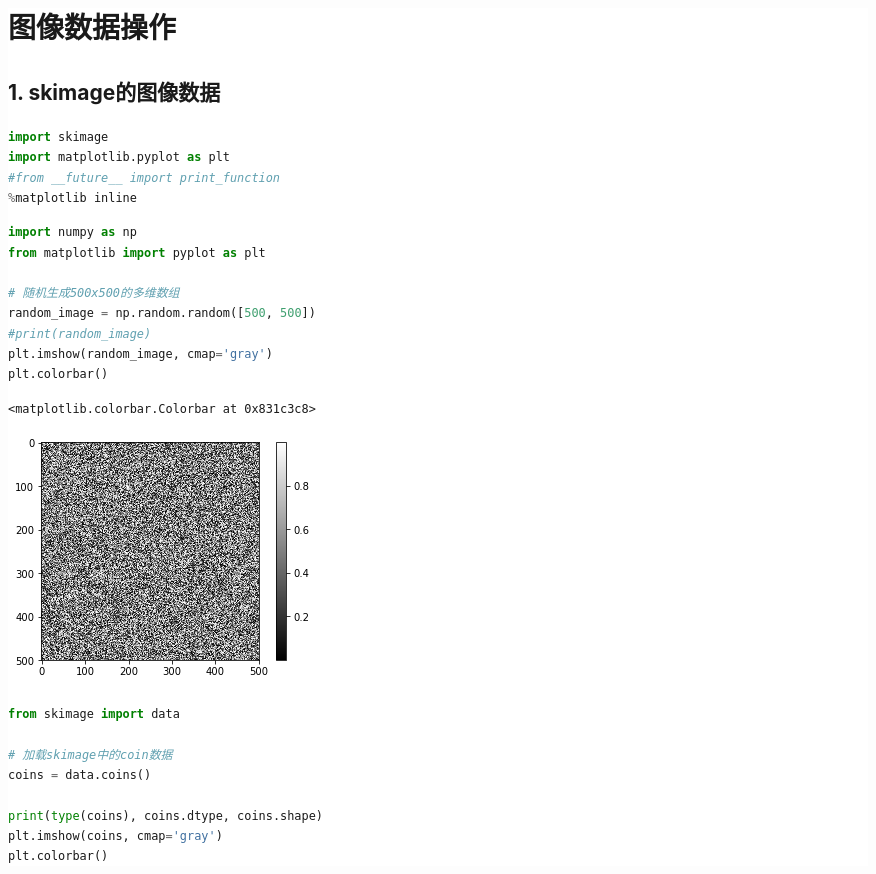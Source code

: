 
# 图像数据操作

## 1. skimage的图像数据


```python
import skimage
import matplotlib.pyplot as plt
#from __future__ import print_function
%matplotlib inline
```


```python
import numpy as np
from matplotlib import pyplot as plt

# 随机生成500x500的多维数组
random_image = np.random.random([500, 500])
#print(random_image)
plt.imshow(random_image, cmap='gray')
plt.colorbar()
```




    <matplotlib.colorbar.Colorbar at 0x831c3c8>




![png](output_3_1.png)



```python
from skimage import data

# 加载skimage中的coin数据
coins = data.coins()

print(type(coins), coins.dtype, coins.shape)
plt.imshow(coins, cmap='gray')
plt.colorbar()
```
